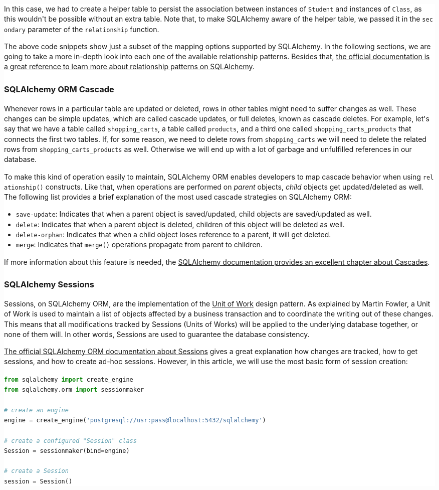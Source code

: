 In this case, we had to create a helper table to persist the association between instances of `Student` and instances of `Class`, as this wouldn't be possible without an extra table. Note that, to make SQLAlchemy aware of the helper table, we passed it in the `secondary` parameter of the `relationship` function.

The above code snippets show just a subset of the mapping options supported by SQLAlchemy. In the following sections, we are going to take a more in-depth look into each one of the available relationship patterns. Besides that, [the official documentation is a great reference to learn more about relationship patterns on SQLAlchemy](http://docs.sqlalchemy.org/en/latest/orm/basic_relationships.html).

### SQLAlchemy ORM Cascade

Whenever rows in a particular table are updated or deleted, rows in other tables might need to suffer changes as well. These changes can be simple updates, which are called cascade updates, or full deletes, known as cascade deletes. For example, let's say that we have a table called `shopping_carts`, a table called `products`, and a third one called `shopping_carts_products` that connects the first two tables. If, for some reason, we need to delete rows from `shopping_carts` we will need to delete the related rows from `shopping_carts_products` as well. Otherwise we will end up with a lot of garbage and unfulfilled references in our database.

To make this kind of operation easily to maintain, SQLAlchemy ORM enables developers to map cascade behavior when using `relationship()` constructs. Like that, when operations are performed on _parent_ objects, _child_ objects get updated/deleted as well. The following list provides a brief explanation of the most used cascade strategies on SQLAlchemy ORM:

- `save-update`: Indicates that when a parent object is saved/updated, child objects are saved/updated as well.
- `delete`: Indicates that when a parent object is deleted, children of this object will be deleted as well.
- `delete-orphan`: Indicates that when a child object loses reference to a parent, it will get deleted.
- `merge`: Indicates that `merge()` operations propagate from parent to children.

If more information about this feature is needed, the [SQLAlchemy documentation provides an excellent chapter about Cascades](http://docs.sqlalchemy.org/en/latest/orm/cascades.html).

### SQLAlchemy Sessions

Sessions, on SQLAlchemy ORM, are the implementation of the [Unit of Work](https://martinfowler.com/eaaCatalog/unitOfWork.html) design pattern. As explained by Martin Fowler, a Unit of Work is used to maintain a list of objects affected by a business transaction and to coordinate the writing out of these changes. This means that all modifications tracked by Sessions (Units of Works) will be applied to the underlying database together, or none of them will. In other words, Sessions are used to guarantee the database consistency.

[The official SQLAlchemy ORM documentation about Sessions](http://docs.sqlalchemy.org/en/rel_1_1/orm/session_basics.html) gives a great explanation how changes are tracked, how to get sessions, and how to create ad-hoc sessions. However, in this article, we will use the most basic form of session creation:

```python
from sqlalchemy import create_engine
from sqlalchemy.orm import sessionmaker

# create an engine
engine = create_engine('postgresql://usr:pass@localhost:5432/sqlalchemy')

# create a configured "Session" class
Session = sessionmaker(bind=engine)

# create a Session
session = Session()
```
